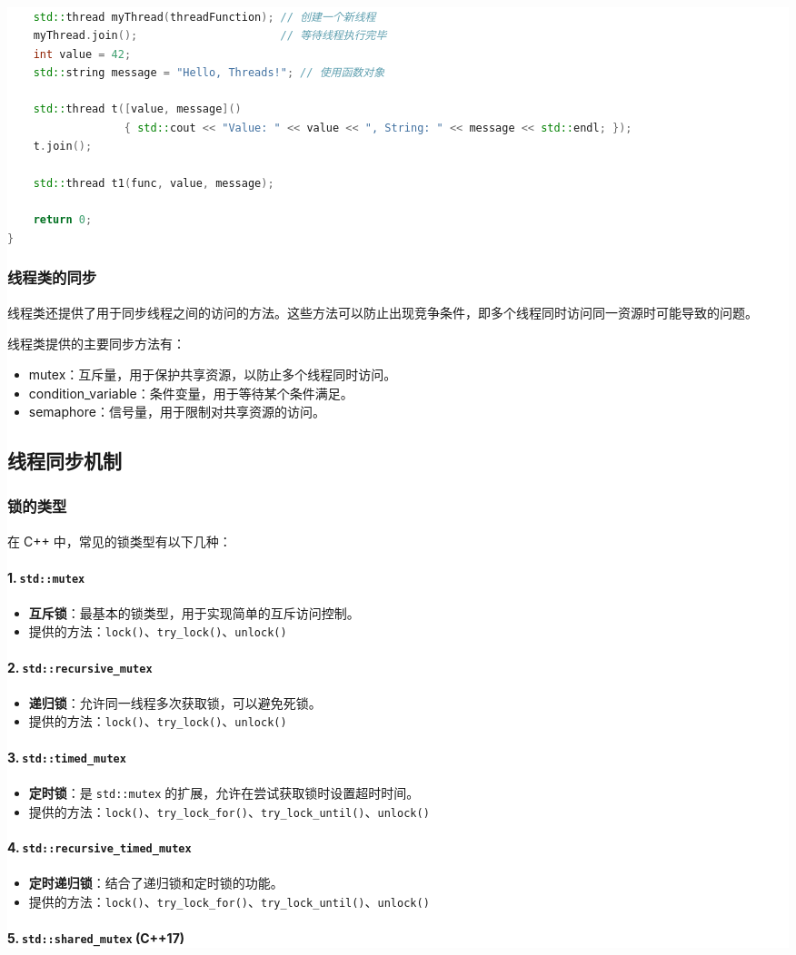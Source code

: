 ```c++
    std::thread myThread(threadFunction); // 创建一个新线程
    myThread.join();                      // 等待线程执行完毕
    int value = 42;
    std::string message = "Hello, Threads!"; // 使用函数对象

    std::thread t([value, message]()
                  { std::cout << "Value: " << value << ", String: " << message << std::endl; });
    t.join();

    std::thread t1(func, value, message);

    return 0;
}
```

### 线程类的同步

线程类还提供了用于同步线程之间的访问的方法。这些方法可以防止出现竞争条件，即多个线程同时访问同一资源时可能导致的问题。

线程类提供的主要同步方法有：

* mutex：互斥量，用于保护共享资源，以防止多个线程同时访问。
* condition_variable：条件变量，用于等待某个条件满足。
* semaphore：信号量，用于限制对共享资源的访问。


## 线程同步机制

### 锁的类型

在 C++ 中，常见的锁类型有以下几种：

#### 1. `std::mutex`

- **互斥锁**：最基本的锁类型，用于实现简单的互斥访问控制。
- 提供的方法：`lock()`、`try_lock()`、`unlock()`

#### 2. `std::recursive_mutex`

- **递归锁**：允许同一线程多次获取锁，可以避免死锁。
- 提供的方法：`lock()`、`try_lock()`、`unlock()`

#### 3. `std::timed_mutex`

- **定时锁**：是 `std::mutex` 的扩展，允许在尝试获取锁时设置超时时间。
- 提供的方法：`lock()`、`try_lock_for()`、`try_lock_until()`、`unlock()`

#### 4. `std::recursive_timed_mutex`

- **定时递归锁**：结合了递归锁和定时锁的功能。
- 提供的方法：`lock()`、`try_lock_for()`、`try_lock_until()`、`unlock()`


#### 5. `std::shared_mutex` (C++17)
